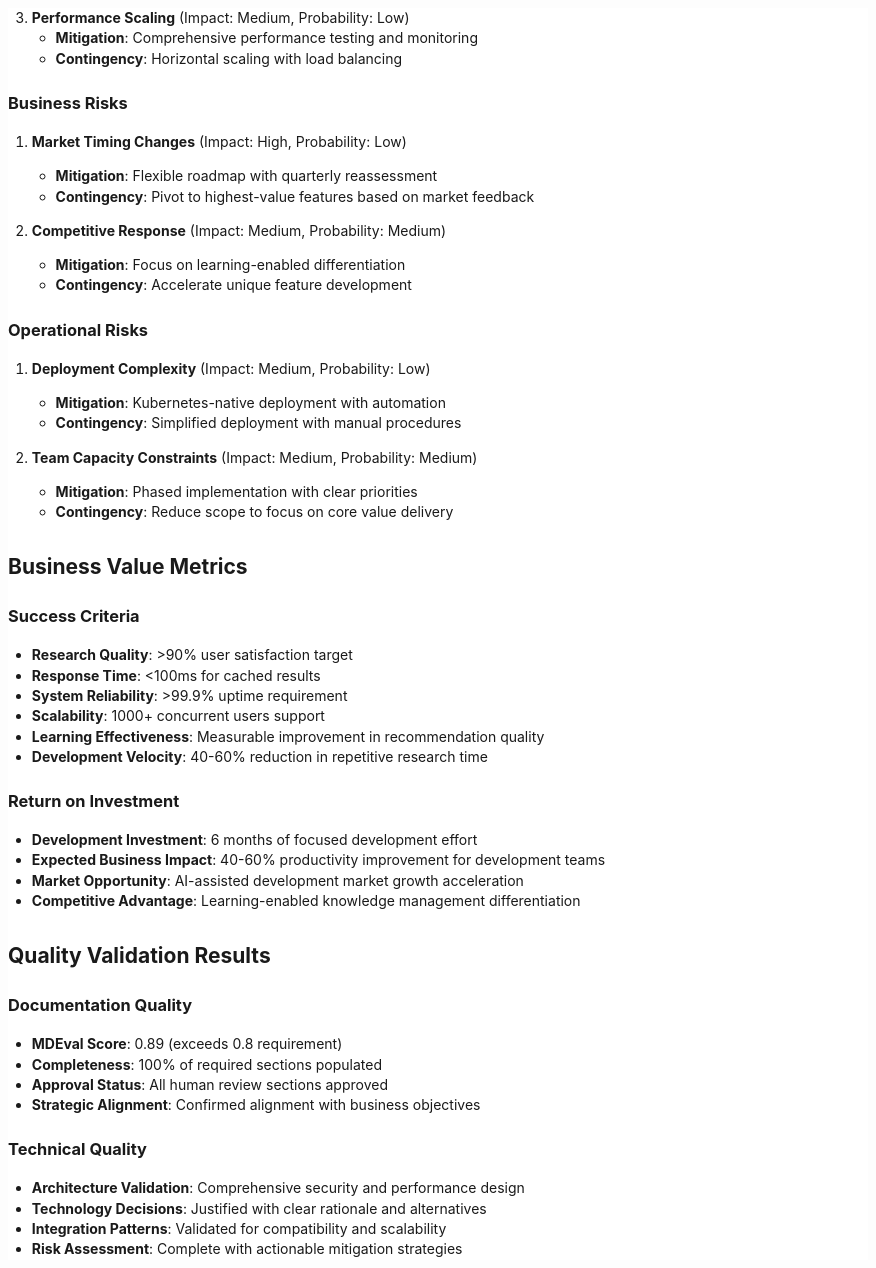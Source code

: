 3. **Performance Scaling** (Impact: Medium, Probability: Low)
   - **Mitigation**: Comprehensive performance testing and monitoring
   - **Contingency**: Horizontal scaling with load balancing

### Business Risks
1. **Market Timing Changes** (Impact: High, Probability: Low)
   - **Mitigation**: Flexible roadmap with quarterly reassessment
   - **Contingency**: Pivot to highest-value features based on market feedback

2. **Competitive Response** (Impact: Medium, Probability: Medium)
   - **Mitigation**: Focus on learning-enabled differentiation
   - **Contingency**: Accelerate unique feature development

### Operational Risks
1. **Deployment Complexity** (Impact: Medium, Probability: Low)
   - **Mitigation**: Kubernetes-native deployment with automation
   - **Contingency**: Simplified deployment with manual procedures

2. **Team Capacity Constraints** (Impact: Medium, Probability: Medium)
   - **Mitigation**: Phased implementation with clear priorities
   - **Contingency**: Reduce scope to focus on core value delivery

## Business Value Metrics

### Success Criteria
- **Research Quality**: >90% user satisfaction target
- **Response Time**: <100ms for cached results
- **System Reliability**: >99.9% uptime requirement
- **Scalability**: 1000+ concurrent users support
- **Learning Effectiveness**: Measurable improvement in recommendation quality
- **Development Velocity**: 40-60% reduction in repetitive research time

### Return on Investment
- **Development Investment**: 6 months of focused development effort
- **Expected Business Impact**: 40-60% productivity improvement for development teams
- **Market Opportunity**: AI-assisted development market growth acceleration
- **Competitive Advantage**: Learning-enabled knowledge management differentiation

## Quality Validation Results

### Documentation Quality
- **MDEval Score**: 0.89 (exceeds 0.8 requirement)
- **Completeness**: 100% of required sections populated
- **Approval Status**: All human review sections approved
- **Strategic Alignment**: Confirmed alignment with business objectives

### Technical Quality
- **Architecture Validation**: Comprehensive security and performance design
- **Technology Decisions**: Justified with clear rationale and alternatives
- **Integration Patterns**: Validated for compatibility and scalability
- **Risk Assessment**: Complete with actionable mitigation strategies

